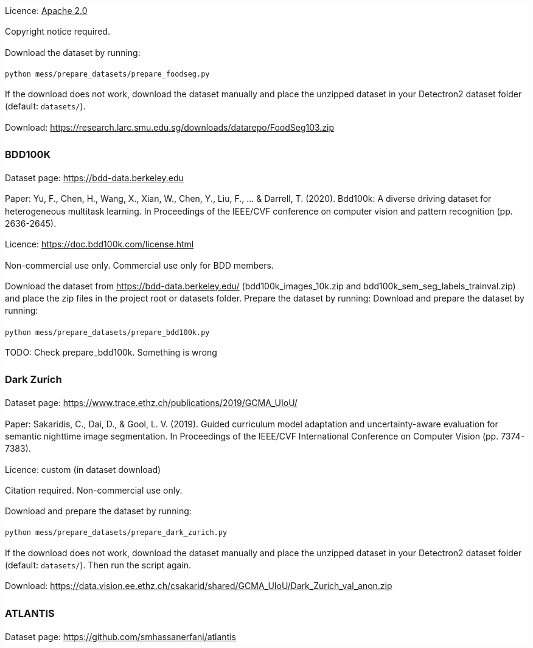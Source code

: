Licence: [Apache 2.0](https://github.com/LARC-CMU-SMU/FoodSeg103-Benchmark-v1/blob/main/LICENSE)

Copyright notice required.

Download the dataset by running:
```sh
python mess/prepare_datasets/prepare_foodseg.py
```
If the download does not work, download the dataset manually and place the unzipped dataset in your Detectron2 dataset folder (default: `datasets/`).

Download: https://research.larc.smu.edu.sg/downloads/datarepo/FoodSeg103.zip

### BDD100K

Dataset page: https://bdd-data.berkeley.edu

Paper: Yu, F., Chen, H., Wang, X., Xian, W., Chen, Y., Liu, F., ... & Darrell, T. (2020). Bdd100k: A diverse driving dataset for heterogeneous multitask learning. In Proceedings of the IEEE/CVF conference on computer vision and pattern recognition (pp. 2636-2645).

Licence: https://doc.bdd100k.com/license.html

Non-commercial use only. Commercial use only for BDD members.

Download the dataset from https://bdd-data.berkeley.edu/ (bdd100k_images_10k.zip and bdd100k_sem_seg_labels_trainval.zip) and place the zip files in the project root or datasets folder. Prepare the dataset by running:
Download and prepare the dataset by running:
```sh
python mess/prepare_datasets/prepare_bdd100k.py
```

TODO: Check prepare_bdd100k. Something is wrong

### Dark Zurich

Dataset page: https://www.trace.ethz.ch/publications/2019/GCMA_UIoU/

Paper: Sakaridis, C., Dai, D., & Gool, L. V. (2019). Guided curriculum model adaptation and uncertainty-aware evaluation for semantic nighttime image segmentation. In Proceedings of the IEEE/CVF International Conference on Computer Vision (pp. 7374-7383).

Licence: custom (in dataset download)

Citation required. Non-commercial use only.

Download and prepare the dataset by running:
```sh
python mess/prepare_datasets/prepare_dark_zurich.py
```
If the download does not work, download the dataset manually and place the unzipped dataset in your Detectron2 dataset folder (default: `datasets/`). Then run the script again.

Download: https://data.vision.ee.ethz.ch/csakarid/shared/GCMA_UIoU/Dark_Zurich_val_anon.zip

### ATLANTIS

Dataset page: https://github.com/smhassanerfani/atlantis

